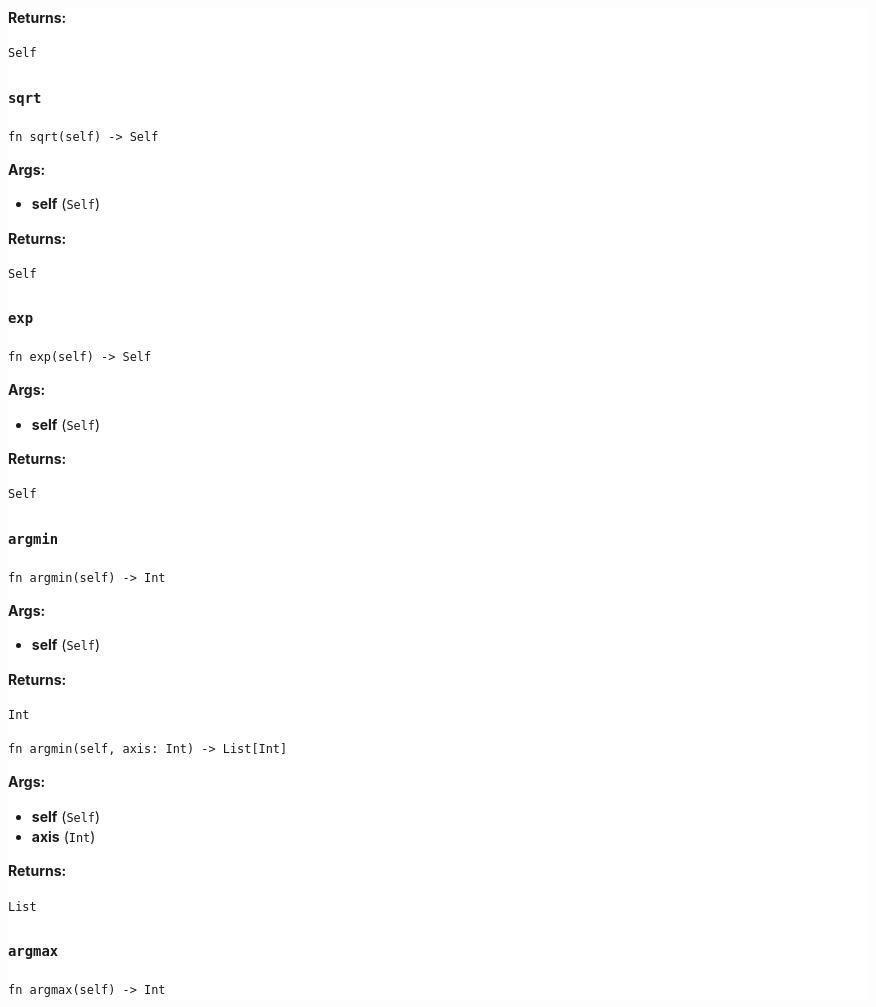 **Returns:**

`Self`

### `sqrt`

```mojo
fn sqrt(self) -> Self
```

**Args:**

- **self** (`Self`)

**Returns:**

`Self`

### `exp`

```mojo
fn exp(self) -> Self
```

**Args:**

- **self** (`Self`)

**Returns:**

`Self`

### `argmin`

```mojo
fn argmin(self) -> Int
```

**Args:**

- **self** (`Self`)

**Returns:**

`Int`

```mojo
fn argmin(self, axis: Int) -> List[Int]
```

**Args:**

- **self** (`Self`)
- **axis** (`Int`)

**Returns:**

`List`

### `argmax`

```mojo
fn argmax(self) -> Int
```
